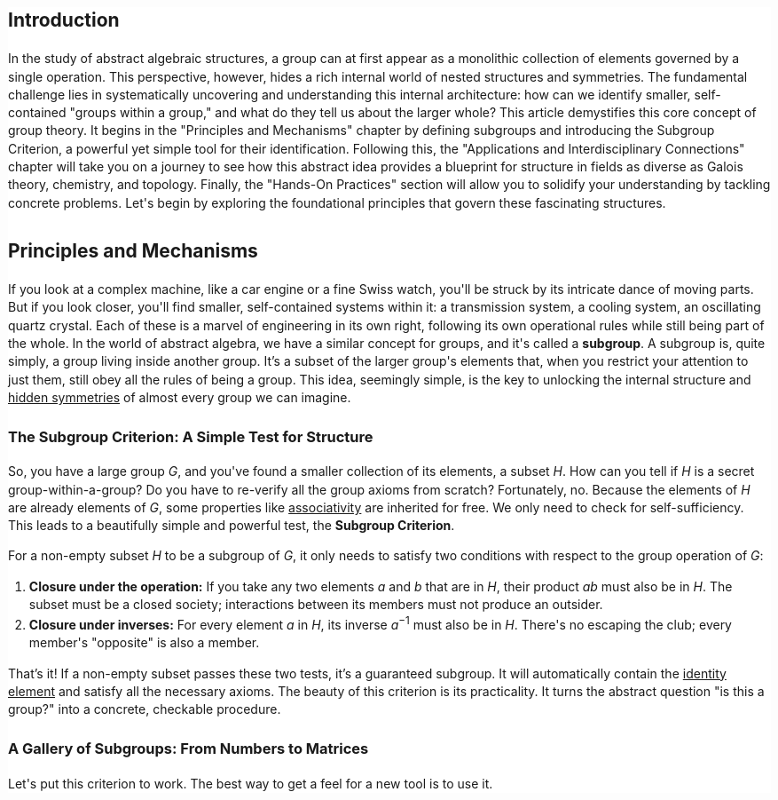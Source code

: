 ## Introduction
In the study of abstract algebraic structures, a group can at first appear as a monolithic collection of elements governed by a single operation. This perspective, however, hides a rich internal world of nested structures and symmetries. The fundamental challenge lies in systematically uncovering and understanding this internal architecture: how can we identify smaller, self-contained "groups within a group," and what do they tell us about the larger whole? This article demystifies this core concept of group theory. It begins in the "Principles and Mechanisms" chapter by defining subgroups and introducing the Subgroup Criterion, a powerful yet simple tool for their identification. Following this, the "Applications and Interdisciplinary Connections" chapter will take you on a journey to see how this abstract idea provides a blueprint for structure in fields as diverse as Galois theory, chemistry, and topology. Finally, the "Hands-On Practices" section will allow you to solidify your understanding by tackling concrete problems. Let's begin by exploring the foundational principles that govern these fascinating structures.

## Principles and Mechanisms

If you look at a complex machine, like a car engine or a fine Swiss watch, you'll be struck by its intricate dance of moving parts. But if you look closer, you'll find smaller, self-contained systems within it: a transmission system, a cooling system, an oscillating quartz crystal. Each of these is a marvel of engineering in its own right, following its own operational rules while still being part of the whole. In the world of abstract algebra, we have a similar concept for groups, and it's called a **subgroup**. A subgroup is, quite simply, a group living inside another group. It’s a subset of the larger group's elements that, when you restrict your attention to just them, still obey all the rules of being a group. This idea, seemingly simple, is the key to unlocking the internal structure and [hidden symmetries](@article_id:146828) of almost every group we can imagine.

### The Subgroup Criterion: A Simple Test for Structure

So, you have a large group $G$, and you've found a smaller collection of its elements, a subset $H$. How can you tell if $H$ is a secret group-within-a-group? Do you have to re-verify all the group axioms from scratch? Fortunately, no. Because the elements of $H$ are already elements of $G$, some properties like [associativity](@article_id:146764) are inherited for free. We only need to check for self-sufficiency. This leads to a beautifully simple and powerful test, the **Subgroup Criterion**.

For a non-empty subset $H$ to be a subgroup of $G$, it only needs to satisfy two conditions with respect to the group operation of $G$:

1.  **Closure under the operation:** If you take any two elements $a$ and $b$ that are in $H$, their product $ab$ must also be in $H$. The subset must be a closed society; interactions between its members must not produce an outsider.
2.  **Closure under inverses:** For every element $a$ in $H$, its inverse $a^{-1}$ must also be in $H$. There's no escaping the club; every member's "opposite" is also a member.

That’s it! If a non-empty subset passes these two tests, it’s a guaranteed subgroup. It will automatically contain the [identity element](@article_id:138827) and satisfy all the necessary axioms. The beauty of this criterion is its practicality. It turns the abstract question "is this a group?" into a concrete, checkable procedure.

### A Gallery of Subgroups: From Numbers to Matrices

Let's put this criterion to work. The best way to get a feel for a new tool is to use it.
